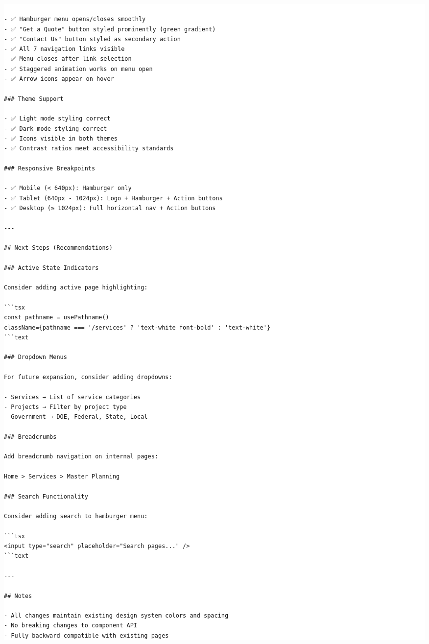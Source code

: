 ```tsx

- ✅ Hamburger menu opens/closes smoothly
- ✅ "Get a Quote" button styled prominently (green gradient)
- ✅ "Contact Us" button styled as secondary action
- ✅ All 7 navigation links visible
- ✅ Menu closes after link selection
- ✅ Staggered animation works on menu open
- ✅ Arrow icons appear on hover

### Theme Support

- ✅ Light mode styling correct
- ✅ Dark mode styling correct
- ✅ Icons visible in both themes
- ✅ Contrast ratios meet accessibility standards

### Responsive Breakpoints

- ✅ Mobile (< 640px): Hamburger only
- ✅ Tablet (640px - 1024px): Logo + Hamburger + Action buttons
- ✅ Desktop (≥ 1024px): Full horizontal nav + Action buttons

---

## Next Steps (Recommendations)

### Active State Indicators

Consider adding active page highlighting:

```tsx
const pathname = usePathname()
className={pathname === '/services' ? 'text-white font-bold' : 'text-white'}
```text

### Dropdown Menus

For future expansion, consider adding dropdowns:

- Services → List of service categories
- Projects → Filter by project type
- Government → DOE, Federal, State, Local

### Breadcrumbs

Add breadcrumb navigation on internal pages:

Home > Services > Master Planning

### Search Functionality

Consider adding search to hamburger menu:

```tsx
<input type="search" placeholder="Search pages..." />
```text

---

## Notes

- All changes maintain existing design system colors and spacing
- No breaking changes to component API
- Fully backward compatible with existing pages
```